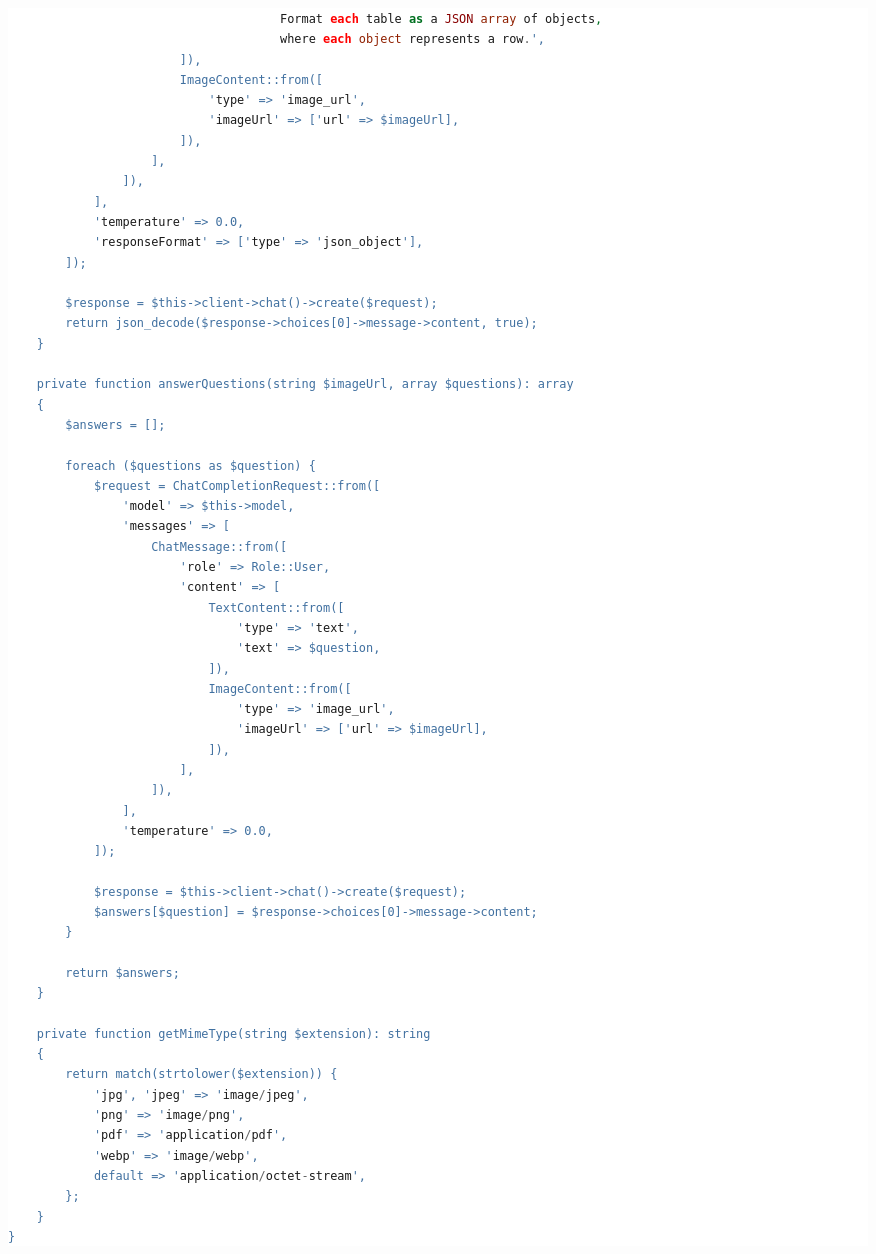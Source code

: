 ```php
                                      Format each table as a JSON array of objects,
                                      where each object represents a row.',
                        ]),
                        ImageContent::from([
                            'type' => 'image_url',
                            'imageUrl' => ['url' => $imageUrl],
                        ]),
                    ],
                ]),
            ],
            'temperature' => 0.0,
            'responseFormat' => ['type' => 'json_object'],
        ]);

        $response = $this->client->chat()->create($request);
        return json_decode($response->choices[0]->message->content, true);
    }

    private function answerQuestions(string $imageUrl, array $questions): array
    {
        $answers = [];

        foreach ($questions as $question) {
            $request = ChatCompletionRequest::from([
                'model' => $this->model,
                'messages' => [
                    ChatMessage::from([
                        'role' => Role::User,
                        'content' => [
                            TextContent::from([
                                'type' => 'text',
                                'text' => $question,
                            ]),
                            ImageContent::from([
                                'type' => 'image_url',
                                'imageUrl' => ['url' => $imageUrl],
                            ]),
                        ],
                    ]),
                ],
                'temperature' => 0.0,
            ]);

            $response = $this->client->chat()->create($request);
            $answers[$question] = $response->choices[0]->message->content;
        }

        return $answers;
    }

    private function getMimeType(string $extension): string
    {
        return match(strtolower($extension)) {
            'jpg', 'jpeg' => 'image/jpeg',
            'png' => 'image/png',
            'pdf' => 'application/pdf',
            'webp' => 'image/webp',
            default => 'application/octet-stream',
        };
    }
}
```
